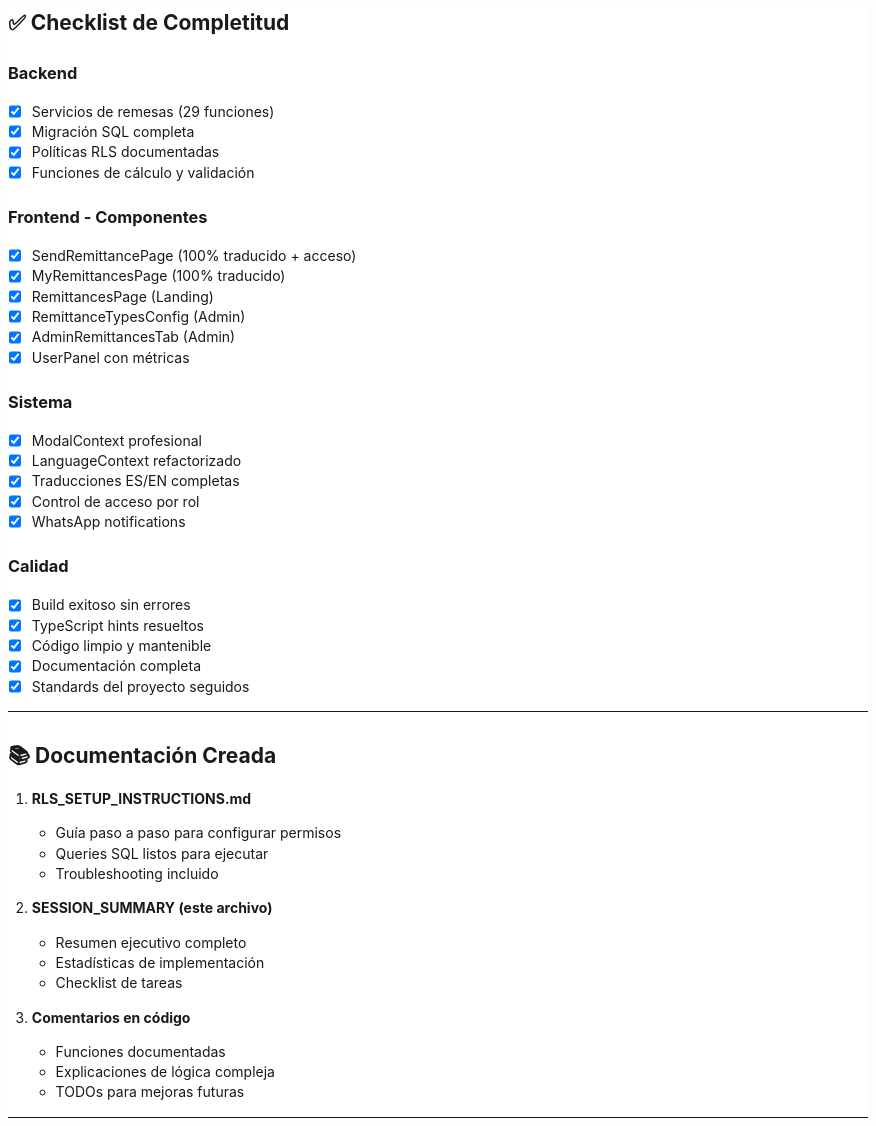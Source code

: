 
## ✅ Checklist de Completitud

### Backend
- [x] Servicios de remesas (29 funciones)
- [x] Migración SQL completa
- [x] Políticas RLS documentadas
- [x] Funciones de cálculo y validación

### Frontend - Componentes
- [x] SendRemittancePage (100% traducido + acceso)
- [x] MyRemittancesPage (100% traducido)
- [x] RemittancesPage (Landing)
- [x] RemittanceTypesConfig (Admin)
- [x] AdminRemittancesTab (Admin)
- [x] UserPanel con métricas

### Sistema
- [x] ModalContext profesional
- [x] LanguageContext refactorizado
- [x] Traducciones ES/EN completas
- [x] Control de acceso por rol
- [x] WhatsApp notifications

### Calidad
- [x] Build exitoso sin errores
- [x] TypeScript hints resueltos
- [x] Código limpio y mantenible
- [x] Documentación completa
- [x] Standards del proyecto seguidos

---

## 📚 Documentación Creada

1. **RLS_SETUP_INSTRUCTIONS.md**
   - Guía paso a paso para configurar permisos
   - Queries SQL listos para ejecutar
   - Troubleshooting incluido

2. **SESSION_SUMMARY (este archivo)**
   - Resumen ejecutivo completo
   - Estadísticas de implementación
   - Checklist de tareas

3. **Comentarios en código**
   - Funciones documentadas
   - Explicaciones de lógica compleja
   - TODOs para mejoras futuras

---
